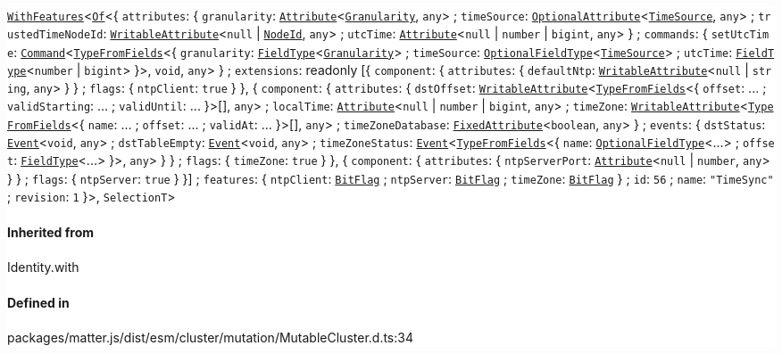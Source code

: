[`WithFeatures`](../modules/exports_cluster.ClusterComposer.md#withfeatures)\<[`Of`](exports_cluster.ClusterType.Of.md)\<\{ `attributes`: \{ `granularity`: [`Attribute`](exports_cluster.Attribute.md)\<[`Granularity`](../enums/exports_cluster.TimeSync.Granularity.md), `any`\> ; `timeSource`: [`OptionalAttribute`](exports_cluster.OptionalAttribute.md)\<[`TimeSource`](../enums/exports_cluster.TimeSync.TimeSource.md), `any`\> ; `trustedTimeNodeId`: [`WritableAttribute`](exports_cluster.WritableAttribute.md)\<``null`` \| [`NodeId`](../modules/exports_datatype.md#nodeid), `any`\> ; `utcTime`: [`Attribute`](exports_cluster.Attribute.md)\<``null`` \| `number` \| `bigint`, `any`\>  } ; `commands`: \{ `setUtcTime`: [`Command`](exports_cluster.Command.md)\<[`TypeFromFields`](../modules/exports_tlv.md#typefromfields)\<\{ `granularity`: [`FieldType`](exports_tlv.FieldType.md)\<[`Granularity`](../enums/exports_cluster.TimeSync.Granularity.md)\> ; `timeSource`: [`OptionalFieldType`](exports_tlv.OptionalFieldType.md)\<[`TimeSource`](../enums/exports_cluster.TimeSync.TimeSource.md)\> ; `utcTime`: [`FieldType`](exports_tlv.FieldType.md)\<`number` \| `bigint`\>  }\>, `void`, `any`\>  } ; `extensions`: readonly [\{ `component`: \{ `attributes`: \{ `defaultNtp`: [`WritableAttribute`](exports_cluster.WritableAttribute.md)\<``null`` \| `string`, `any`\>  }  } ; `flags`: \{ `ntpClient`: ``true``  }  }, \{ `component`: \{ `attributes`: \{ `dstOffset`: [`WritableAttribute`](exports_cluster.WritableAttribute.md)\<[`TypeFromFields`](../modules/exports_tlv.md#typefromfields)\<\{ `offset`: ... ; `validStarting`: ... ; `validUntil`: ...  }\>[], `any`\> ; `localTime`: [`Attribute`](exports_cluster.Attribute.md)\<``null`` \| `number` \| `bigint`, `any`\> ; `timeZone`: [`WritableAttribute`](exports_cluster.WritableAttribute.md)\<[`TypeFromFields`](../modules/exports_tlv.md#typefromfields)\<\{ `name`: ... ; `offset`: ... ; `validAt`: ...  }\>[], `any`\> ; `timeZoneDatabase`: [`FixedAttribute`](exports_cluster.FixedAttribute.md)\<`boolean`, `any`\>  } ; `events`: \{ `dstStatus`: [`Event`](exports_cluster.Event.md)\<`void`, `any`\> ; `dstTableEmpty`: [`Event`](exports_cluster.Event.md)\<`void`, `any`\> ; `timeZoneStatus`: [`Event`](exports_cluster.Event.md)\<[`TypeFromFields`](../modules/exports_tlv.md#typefromfields)\<\{ `name`: [`OptionalFieldType`](exports_tlv.OptionalFieldType.md)\<...\> ; `offset`: [`FieldType`](exports_tlv.FieldType.md)\<...\>  }\>, `any`\>  }  } ; `flags`: \{ `timeZone`: ``true``  }  }, \{ `component`: \{ `attributes`: \{ `ntpServerPort`: [`Attribute`](exports_cluster.Attribute.md)\<``null`` \| `number`, `any`\>  }  } ; `flags`: \{ `ntpServer`: ``true``  }  }] ; `features`: \{ `ntpClient`: [`BitFlag`](../modules/exports_schema.md#bitflag) ; `ntpServer`: [`BitFlag`](../modules/exports_schema.md#bitflag) ; `timeZone`: [`BitFlag`](../modules/exports_schema.md#bitflag)  } ; `id`: ``56`` ; `name`: ``"TimeSync"`` ; `revision`: ``1``  }\>, `SelectionT`\>

#### Inherited from

Identity.with

#### Defined in

packages/matter.js/dist/esm/cluster/mutation/MutableCluster.d.ts:34
